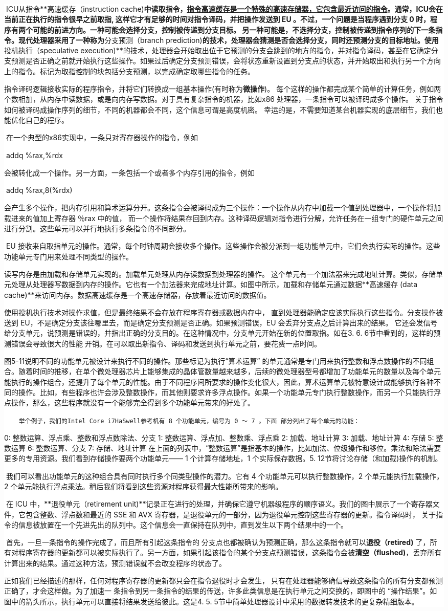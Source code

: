​		ICU从指令**高速缓存（instruction cache)**中读取指令，<u>指令高速缓存是一个特殊的高速存储器，它包含最近访问的指令</u>。通常，ICU会在当前正在执行的指令很早之前取指, 这样它才有足够的时间对指令译码，并把操作发送到 EU 。不过，一个问题是当程序遇到分支 0 时，程序有两个可能的前进方向。一种可能会选择分支，控制被传递到分支目标。 另一种可能是，不选择分支，控制被传递到指令序列的下一条指令。现代处理器采用了一种称为**分支预测（branch prediction)**的技术，处理器会猜测是否会选择分支，同时还预测分支的目标地址。使用**投机执行（speculative execution)**的技术，处理器会开始取出位于它预测的分支会跳到的地方的指令，并对指令译码，甚至在它确定分支预测是否正确之前就开始执行这些操作。如果过后确定分支预测错误，会将状态重新设置到分支点的状态，并开始取出和执行另一个方向上的指令。标记为取指控制的块包括分支预测，以完成确定取哪些指令的任务。

​		指令译码逻辑接收实际的程序指令，并将它们转换成一组基本操作(有时称为**微操作**)。 每个这样的操作都完成某个简单的计算任务，例如两个数相加，从内存中读数据，或是向内存写数据。对于具有复杂指令的机器，比如x86 处理器，一条指令可以被译码成多个操作。 关于指令如何被译码成操作序列的细节，不同的机器都会不同，这个信息可谓是高度机密。 幸运的是，不需要知道某台机器实现的底层细节，我们也能优化自己的程序。

​		在一个典型的x86实现中，一条只对寄存器操作的指令，例如

​		addq %rax,%rdx

会被转化成一个操作。另一方面，一条包括一个或者多个内存引用的指令，例如 

​		addq %rax,8(%rdx)

会产生多个操作，把内存引用和算术运算分开。这条指令会被译码成为三个操作：一个操作从内存中加载一个值到处理器中，一个操作将加载进来的值加上寄存器 ％rax 中的值， 而一个操作将结果存回到内存。这种译码逻辑对指令进行分解，允许任务在一组专门的硬件单元之间进行分割。这些单元可以并行地执行多条指令的不同部分。

​		EU 接收来自取指单元的操作。通常，每个时钟周期会接收多个操作。这些操作会被分派到一组功能单元中，它们会执行实际的操作。这些功能单元专门用来处理不同类型的操作。

​		读写内存是由加载和存储单元实现的。加载单元处理从内存读数据到处理器的操作。 这个单元有一个加法器来完成地址计算。类似，存储单元处理从处理器写数据到内存的操作。它也有一个加法器来完成地址计算。如图中所示，加载和存储单元通过数据**高速缓存 (data cache)**来访问内存。数据高速缓存是一个高速存储器，存放着最近访问的数据值。

​		使用投机执行技术对操作求值，但是最终结果不会存放在程序寄存器或数据内存中， 直到处理器能确定应该实际执行这些指令。分支操作被送到 EU，不是确定分支该往哪里去，而是确定分支预测是否正确。如果预测错误，EU 会丢弃分支点之后计算出来的结果。 它还会发信号给分支单元，说预测是错误的，并指出正确的分支目的。在这种情况中，分支单元开始在新的位置取指。如在3. 6. 6节中看到的，这样的预测错误会导致很大的性能 开销。在可以取出新指令、译码和发送到执行单元之前，要花费一点时间。

​		图5-11说明不同的功能单元被设计来执行不同的操作。那些标记为执行“算术运算” 的单元通常是专门用来执行整数和浮点数操作的不同组合。随着时间的推移，在单个微处理器芯片上能够集成的晶体管数量越来越多，后续的微处理器型号都增加了功能单元的数量以及每个单元能执行的操作组合，还提升了每个单元的性能。由于不同程序间所要求的操作变化很大，因此，算术运算单元被特意设计成能够执行各种不同的操作。比如，有些程序也许会涉及整数操作，而其他则要求许多浮点操作。如果一个功能单元专门执行整数操作，而另一个只能执行浮点操作，那么，这些程序就没有一个能够完全得到多个功能单元带来的好处了。

		举个例子，我们的Intel Core i7HaSwell参考机有 8 个功能单元，编号为 0 〜 7 。下面 部分列出了每个单元的功能：
0:	整数运算、浮点乘、整数和浮点数除法、分支
1:	整数运算、浮点加、整数乘、浮点乘
2:	加载、地址计算
3:	加载、地址计算
4:	存储
5:	整数运算
6:	整数运算、分支
7:	存储、地址计算
		在上面的列表中，“整数运算”是指基本的操作，比如加法、位级操作和移位。乘法和除法需要更多的专用资源。我们看到存储操作要两个功能单元—— 1 个计算存储地址，1 个实际保存数据。5. 12节将讨论存储（和加载)操作的机制。

​		我们可以看出功能单元的这种组合具有同时执行多个同类型操作的潜力。它有 4 个功能单元可以执行整数操作，2 个单元能执行加载操作，2 个单元能执行浮点乘法。稍后我们将看到这些资源对程序获得最大性能所带来的影响。

​		在 ICU 中，**退役单元（retirement unit)**记录正在进行的处理，并确保它遵守机器级程序的顺序语义。我们的图中展示了一个寄存器文件，它包含整数、浮点数和最近的 SSE 和 AVX 寄存器，是退役单元的一部分，因为退役单元控制这些寄存器的更新。指令译码时， 关于指令的信息被放置在一个先进先出的队列中。这个信息会一直保持在队列中，直到发生以下两个结果中的一个。

​		首先，一旦一条指令的操作完成了，而且所有引起这条指令的 分支点也都被确认为预测正确，那么这条指令就可以**退役（retired)** 了，所有对程序寄存器的更新都可以被实际执行了。另一方面，如果引起该指令的某个分支点预测错误，这条指令会被**清空（flushed)**，丢弃所有计算出来的结果。通过这种方法，预测错误就不会改变程序的状态了。

​		正如我们已经描述的那样，任何对程序寄存器的更新都只会在指令退役时才会发生， 只有在处理器能够确信导致这条指令的所有分支都预测正确了，才会这样做。为了加速一 条指令到另一条指令的结果的传送，许多此类信息是在执行单元之间交换的，即图中的 “操作结果”。如图中的箭头所示，执行单元可以直接将结果发送给彼此。这是4. 5. 5节中简单处理器设计中采用的数据转发技术的更复杂精细版本。
